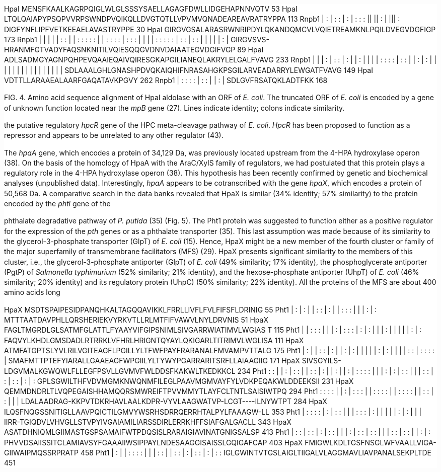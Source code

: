 HpaI MENSFKAALKAGRPQIGLWLGLSSSYSAELLAGAGFDWLLIDGEHAPNNVQTV 53
HpaI LTQLQAIAPYPSQPVVRPSWNDPVQIKQLLDVGTQTLLVPVMVQNADEAREAVRATRYPPA 113
Rnpb1 | : | : : | : | : : : || || : | ||| :
DIGFYNFLIPFVETKEEAELAVASTRYPPE 30
HpaI GIRGVGSALARASRWNRIPDYLQKANDQMCVLVQIETREAMKNLPQILDVEGVDGFIGP 173
Rnpb1 | | | | | : : | | : : : : : | | : : : : | : : : | | | | : : : : : | : : | : : | | | | | : |
GIRGVSVS-HRANMFGTVADYFAQSNKNITILVQIESQQGVDNVDAIAATEGVDGIFVGP 89
HpaI ADLSADMGYAGNPQHPEVQAAIEQAIVQIRESGKAPGILIANEQLAKRYLELGALFVAVG 233
Rnpb1 | | | : | : : | : | | : | | | | : : : : | : : | | : | : | | | | | | | | | | | | | | | |
SDLAAALGHLGNASHPDVQKAIQHIFNRASAHGKPSGILARVEADARRYLEWGATFVAVG 149
HpaI VDTTLLARAAEALAARFGAQATAVKPGVY 262
Rnpb1 | : : : : | : : | | : | SDLGVFRSATQKLADTFKK 168

FIG. 4. Amino acid sequence alignment of HpaI aldolase with an ORF of *E. coli*. The truncated ORF of *E. coli* is encoded by a gene of unknown function located near the *mpB* gene (27). Lines indicate identity; colons indicate similarity.

the putative regulatory *hpcR* gene of the HPC meta-cleavage pathway of *E. coli*. *HpcR* has been proposed to function as a repressor and appears to be unrelated to any other regulator (43).

The *hpaA* gene, which encodes a protein of 34,129 Da, was previously located upstream from the 4-HPA hydroxylase operon (38). On the basis of the homology of HpaA with the AraC/XylS family of regulators, we had postulated that this protein plays a regulatory role in the 4-HPA hydroxylase operon (38). This hypothesis has been recently confirmed by genetic and biochemical analyses (unpublished data). Interestingly, *hpaA* appears to be cotranscribed with the gene *hpaX*, which encodes a protein of 50,568 Da. A comparative search in the data banks revealed that HpaX is similar (34% identity; 57% similarity) to the protein encoded by the *phtl* gene of the

phthalate degradative pathway of *P. putida* (35) (Fig. 5). The Pht1 protein was suggested to function either as a positive regulator for the expression of the *pth* genes or as a phthalate transporter (35). This last assumption was made because of its similarity to the glycerol-3-phosphate transporter (GlpT) of *E. coli* (15). Hence, HpaX might be a new member of the fourth cluster or family of the major superfamily of transmembrane facilitators (MFS) (29). HpaX presents significant similarity to the members of this cluster, i.e., the glycerol-3-phosphate antiporter (GlpT) of *E. coli* (49% similarity; 17% identity), the phosphoglycerate antiporter (PgtP) of *Salmonella typhimurium* (52% similarity; 21% identity), and the hexose-phosphate antiporter (UhpT) of *E. coli* (46% similarity; 20% identity) and its regulatory protein (UhpC) (50% similarity; 22% identity). All the proteins of the MFS are about 400 amino acids long

HpaX MSDTSPAIPESIDPANQHKALTAGQQAVIKKLFRRLLIVFLFVLFIFSFLDRINIG 55
Pht1 | : | : | | : : | : | | : : : | | | : | :
MTTTAATDAVPHLLQRSHERIEKVYRKVTLLRLMTFIFVAWVLNYLDRVNIS 51
HpaX FAGLTMGRDLGLSATMFGLATTLFYAAYVIFGIPSNIMLSIVGARRWIATIMVLWGIAS T 115
Pht1 | | : : : | | | : | : : : | : | : | | | : | | | | | : | :
FAQVYLKHDLGMSDADLRTRRKLVFHRLHRIGNTQYAYLQKIGARLTITRIMVLWGLISA 111
HpaX ATMFATGPTSLYVLRILVGITEAGFLPGILLYLTFWFPAYFRARANALFMVAMPVTTALG 175
Pht1 | : | | : : | : | | : | : | | | | | : | : | | | | : : | : : : : |
SMAFMTTPTEFYIARALLGAAEAGFWPGIILYLTYWYPGARRARITSRFLLAIAAGIIG 171
HpaX SIVSGYILS-LDGVMALKGWQWLFLLEGFPSVLLGVMVFWLDDSFKAKWLTKEDKKCL 234
Pht1 : : | | : | : : | | : : | : | | : | | : | : : : : | | | : | : | : : | | | : : | : | : : | : | :
GPLSGWILTHFVDVMGMKNWQNMFILEGLPAAVMGMVAYFYLVDKPEQAKWLDDEEKSII 231
HpaX QEMMDNDRLTLVQPEGAISHHAMQQRSMWREIFTPVVMMYTLAYFCLTNTLSAISIWTPQ 294
Pht1 : : : : | | : | : : : | | : : : : | | : : : : | | : : | : | | |
LDALAADRAG-KKPVTDKRHAVLAALKDPR-VYVLAAGWATVP-LCGT----ILNYWTPT 284
HpaX ILQSFNQGSSNITIGLLAAVPQICTILGMVYWSRHSDRRQERRHTALPYLFAAAGW-LL 353
Pht1 | : : : : | : | : : | | | : : : | : | | | | | : | : | | |
IIRR-TGIQDVLVHVGLLSTVPYIVGAIAMILIARSSDIRLERRKHFFSIAFGALGACLL 343
HpaX ASATDHNIQMLGIIMASTGSPSAMAIFWTPDQSISLRARAIGIAVINATGNIGSALSP 413
Pht1 | : : | : : | : | : : | | | : | : : | : : | | | : : | : : | | : | :
PHVVDSAIISSITCLAMIAVSYFGAAAIIWSIPPAYLNDESAAGGISAISSLGQIGAFCAP 403
HpaX FMIGWLKDLTGSFNSGLWFVAALLVIGA-GIIWAIPMQSSRPRATP 458
Pht1 | : | | : : : : | | | : : | | : : | : | : : | : | : :
IGLGWINTVTGSLAIGLTIIGALVLAGGMAVLIAVPANALSEKPLTDE 451
